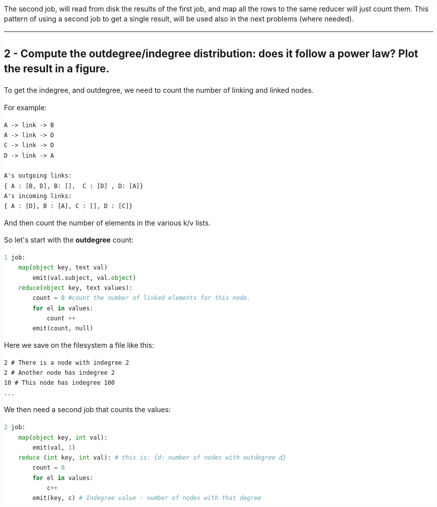 The second job, will read from disk the results of the first job, and map all the rows to the same reducer will just count them. This pattern of using a second job to get a single result, will be used also in the next problems (where needed).

-----

## 2 - Compute the outdegree/indegree distribution: does it follow a power law? Plot the result in a figure.

To get the indegree, and outdegree, we need to count the number of linking and linked nodes.

For example:

    A -> link -> B
    A -> link -> D
    C -> link -> D
    D -> link -> A
    
    A's outgoing links:
    { A : [B, D], B: [],  C : [D] , D: [A]}
    A's incoming links:
    { A : [D], B : [A], C : [], D : [C]}

And then count the number of elements in the various k/v lists.

So let's start with the **outdegree** count:

```python
1 job:
    map(object key, text val)
        emit(val.subject, val.object)
    reduce(object key, text values):
        count = 0 #count the number of linked elements for this node.
        for el in values:
            count ++
        emit(count, null)
```
Here we save on the filesystem a file like this:

    2 # There is a node with indegree 2
    2 # Another node has indegree 2
    10 # This node has indegree 100
    ...
We then need a second job that counts the values:

```python
2 job:
    map(object key, int val):
        emit(val, 1)
    reduce (int key, int val): # this is: {d: number of nodes with outdegree d}
        count = 0
        for el in values:
            c++
        emit(key, c) # Indegree value - number of nodes with that degree
```
